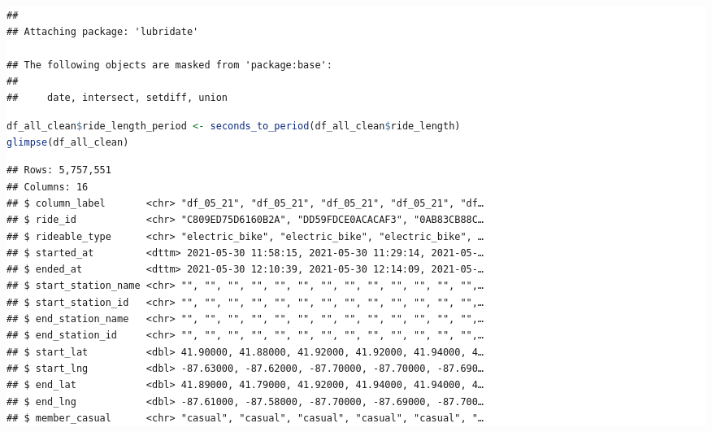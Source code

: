     ## 
    ## Attaching package: 'lubridate'

    ## The following objects are masked from 'package:base':
    ## 
    ##     date, intersect, setdiff, union

``` r
df_all_clean$ride_length_period <- seconds_to_period(df_all_clean$ride_length) 
glimpse(df_all_clean)
```

    ## Rows: 5,757,551
    ## Columns: 16
    ## $ column_label       <chr> "df_05_21", "df_05_21", "df_05_21", "df_05_21", "df…
    ## $ ride_id            <chr> "C809ED75D6160B2A", "DD59FDCE0ACACAF3", "0AB83CB88C…
    ## $ rideable_type      <chr> "electric_bike", "electric_bike", "electric_bike", …
    ## $ started_at         <dttm> 2021-05-30 11:58:15, 2021-05-30 11:29:14, 2021-05-…
    ## $ ended_at           <dttm> 2021-05-30 12:10:39, 2021-05-30 12:14:09, 2021-05-…
    ## $ start_station_name <chr> "", "", "", "", "", "", "", "", "", "", "", "", "",…
    ## $ start_station_id   <chr> "", "", "", "", "", "", "", "", "", "", "", "", "",…
    ## $ end_station_name   <chr> "", "", "", "", "", "", "", "", "", "", "", "", "",…
    ## $ end_station_id     <chr> "", "", "", "", "", "", "", "", "", "", "", "", "",…
    ## $ start_lat          <dbl> 41.90000, 41.88000, 41.92000, 41.92000, 41.94000, 4…
    ## $ start_lng          <dbl> -87.63000, -87.62000, -87.70000, -87.70000, -87.690…
    ## $ end_lat            <dbl> 41.89000, 41.79000, 41.92000, 41.94000, 41.94000, 4…
    ## $ end_lng            <dbl> -87.61000, -87.58000, -87.70000, -87.69000, -87.700…
    ## $ member_casual      <chr> "casual", "casual", "casual", "casual", "casual", "…
